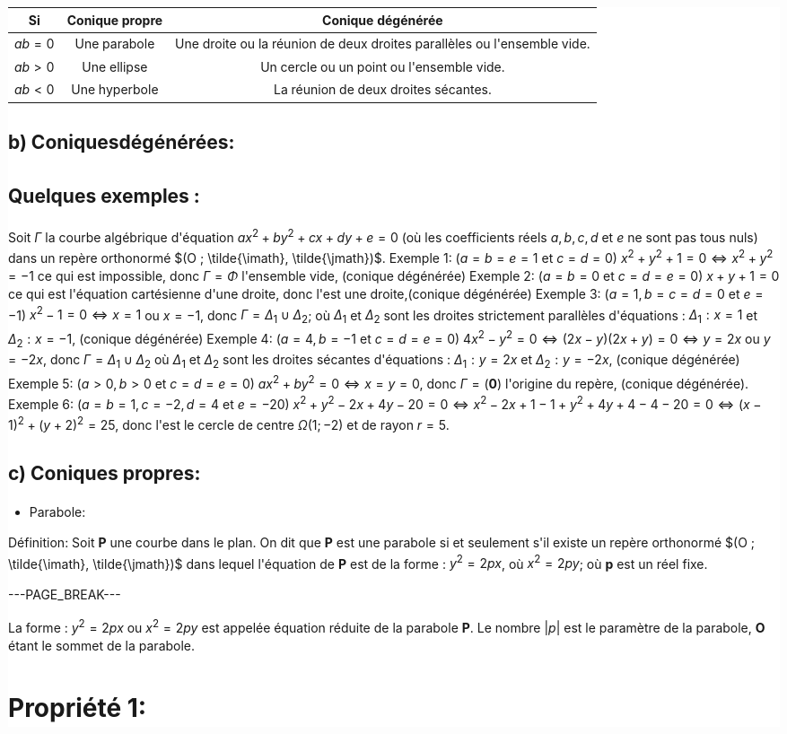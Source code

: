 | Si | Conique propre | Conique dégénérée |
| :--: | :--: | :--: |
| $a b=0$ | Une parabole | Une droite ou la réunion de deux droites parallèles ou l'ensemble vide. |
| $a b>0$ | Une ellipse | Un cercle ou un point ou l'ensemble vide. |
| $a b<0$ | Une hyperbole | La réunion de deux droites sécantes. |

## b) Coniquesdégénérées:

## Quelques exemples :

Soit $\Gamma$ la courbe algébrique d'équation $a x^{2}+b y^{2}+c x+d y+e=0$
(où les coefficients réels $a, b, c, d$ et $e$ ne sont pas tous nuls) dans un repère orthonormé $(O ; \tilde{\imath}, \tilde{\jmath})$.
Exemple 1: $(a=b=e=1$ et $c=d=0)$
$x^{2}+y^{2}+1=0 \Leftrightarrow x^{2}+y^{2}=-1$ ce qui est impossible, donc $\Gamma=\Phi$ l'ensemble vide, (conique dégénérée)
Exemple 2: $(a=b=0$ et $c=d=e=0)$
$x+y+1=0$ ce qui est l'équation cartésienne d'une droite, donc l'est une droite,(conique dégénérée)
Exemple 3: $(a=1, b=c=d=0$ et $e=-1)$
$x^{2}-1=0 \Leftrightarrow x=1$ ou $x=-1$, donc $\Gamma=\Delta_{1} \cup \Delta_{2}$; où $\Delta_{1}$ et $\Delta_{2}$ sont les droites strictement parallèles
d'équations : $\Delta_{1}: x=1$ et $\Delta_{2}: x=-1$, (conique dégénérée)
Exemple 4: $(a=4, b=-1$ et $c=d=e=0)$
$4 x^{2}-y^{2}=0 \Leftrightarrow(2 x-y)(2 x+y)=0 \Leftrightarrow y=2 x$ ou $y=-2 x$, donc $\Gamma=\Delta_{1} \cup \Delta_{2}$ où $\Delta_{1}$ et $\Delta_{2}$ sont les droites
sécantes d'équations : $\Delta_{1}: y=2 x$ et $\Delta_{2}: y=-2 x$, (conique dégénérée)
Exemple 5: $(a>0, b>0$ et $c=d=e=0)$
$a x^{2}+b y^{2}=0 \Leftrightarrow x=y=0$, donc $\Gamma=(\mathbf{0})$ l'origine du repère, (conique dégénérée).
Exemple 6: $(a=b=1, c=-2, d=4$ et $e=-20)$
$x^{2}+y^{2}-2 x+4 y-20=0 \Leftrightarrow x^{2}-2 x+1-1+y^{2}+4 y+4-4-20=0 \Leftrightarrow(x-1)^{2}+(y+2)^{2}=25$,
donc l'est le cercle de centre $\Omega(1 ;-2)$ et de rayon $r=5$.

## c) Coniques propres:

- Parabole:

Définition:
Soit $\mathbf{P}$ une courbe dans le plan. On dit que $\mathbf{P}$ est une parabole si et seulement s'il existe un repère orthonormé $(O ; \tilde{\imath}, \tilde{\jmath})$ dans lequel l'équation de $\mathbf{P}$ est de la forme : $y^{2}=2 p x$, où $x^{2}=2 p y$; où $\boldsymbol{p}$ est un réel fixe.

---PAGE_BREAK---

La forme : $y^{2}=2 p x$ ou $x^{2}=2 p y$ est appelée équation réduite de la parabole $\mathbf{P}$.
Le nombre $|p|$ est le paramètre de la parabole, $\boldsymbol{O}$ étant le sommet de la parabole.

# Propriété 1: 
